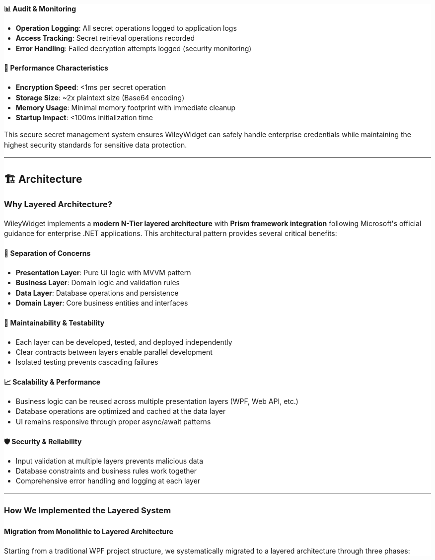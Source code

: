#### **📊 Audit & Monitoring**
- **Operation Logging**: All secret operations logged to application logs
- **Access Tracking**: Secret retrieval operations recorded
- **Error Handling**: Failed decryption attempts logged (security monitoring)

#### **🚀 Performance Characteristics**
- **Encryption Speed**: <1ms per secret operation
- **Storage Size**: ~2x plaintext size (Base64 encoding)
- **Memory Usage**: Minimal memory footprint with immediate cleanup
- **Startup Impact**: <100ms initialization time

This secure secret management system ensures WileyWidget can safely handle enterprise credentials while maintaining the highest security standards for sensitive data protection.

---

## 🏗️ Architecture

### Why Layered Architecture?

WileyWidget implements a **modern N-Tier layered architecture** with **Prism framework integration** following Microsoft's official guidance for enterprise .NET applications. This architectural pattern provides several critical benefits:

#### **🎯 Separation of Concerns**
- **Presentation Layer**: Pure UI logic with MVVM pattern
- **Business Layer**: Domain logic and validation rules
- **Data Layer**: Database operations and persistence
- **Domain Layer**: Core business entities and interfaces

#### **🔧 Maintainability & Testability**
- Each layer can be developed, tested, and deployed independently
- Clear contracts between layers enable parallel development
- Isolated testing prevents cascading failures

#### **📈 Scalability & Performance**
- Business logic can be reused across multiple presentation layers (WPF, Web API, etc.)
- Database operations are optimized and cached at the data layer
- UI remains responsive through proper async/await patterns

#### **🛡️ Security & Reliability**
- Input validation at multiple layers prevents malicious data
- Database constraints and business rules work together
- Comprehensive error handling and logging at each layer

---

### How We Implemented the Layered System

#### **Migration from Monolithic to Layered Architecture**

Starting from a traditional WPF project structure, we systematically migrated to a layered architecture through three phases:
